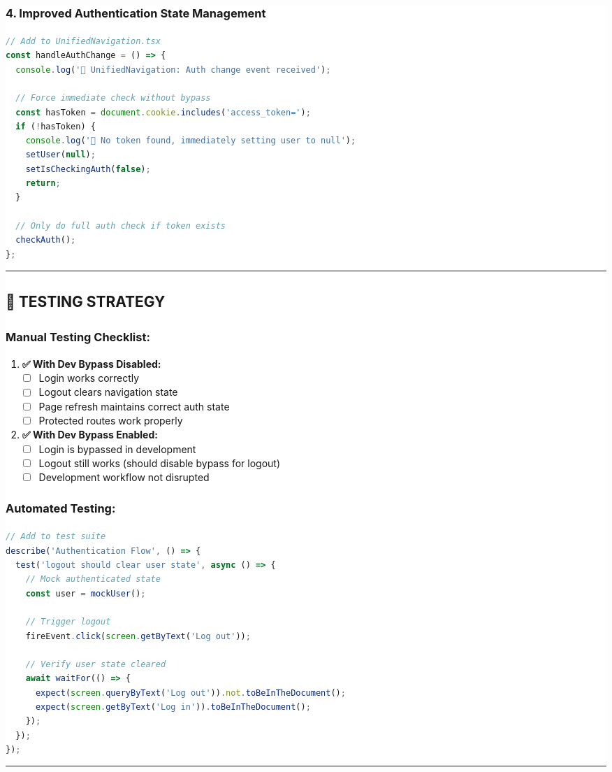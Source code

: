 ```typescript
```

### **4. Improved Authentication State Management**
```typescript
// Add to UnifiedNavigation.tsx
const handleAuthChange = () => {
  console.log('📡 UnifiedNavigation: Auth change event received');
  
  // Force immediate check without bypass
  const hasToken = document.cookie.includes('access_token=');
  if (!hasToken) {
    console.log('📡 No token found, immediately setting user to null');
    setUser(null);
    setIsCheckingAuth(false);
    return;
  }
  
  // Only do full auth check if token exists
  checkAuth();
};
```

---

## 🧪 **TESTING STRATEGY**

### **Manual Testing Checklist:**
1. **✅ With Dev Bypass Disabled:**
   - [ ] Login works correctly
   - [ ] Logout clears navigation state
   - [ ] Page refresh maintains correct auth state
   - [ ] Protected routes work properly

2. **✅ With Dev Bypass Enabled:**
   - [ ] Login is bypassed in development
   - [ ] Logout still works (should disable bypass for logout)
   - [ ] Development workflow not disrupted

### **Automated Testing:**
```typescript
// Add to test suite
describe('Authentication Flow', () => {
  test('logout should clear user state', async () => {
    // Mock authenticated state
    const user = mockUser();
    
    // Trigger logout
    fireEvent.click(screen.getByText('Log out'));
    
    // Verify user state cleared
    await waitFor(() => {
      expect(screen.queryByText('Log out')).not.toBeInTheDocument();
      expect(screen.getByText('Log in')).toBeInTheDocument();
    });
  });
});
```

---
